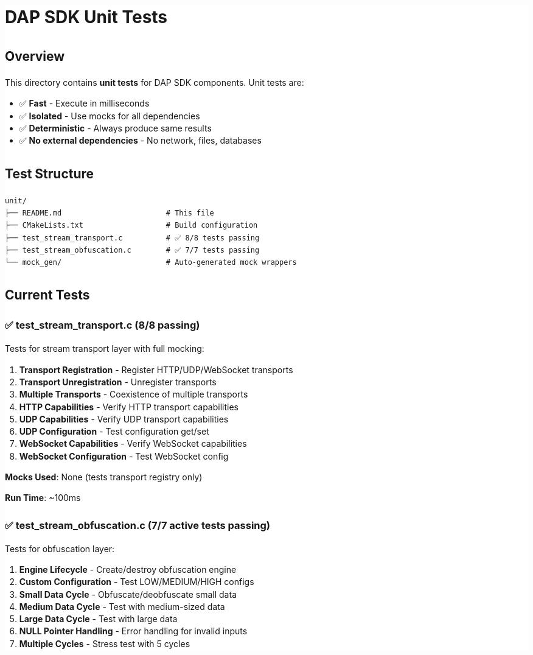 # DAP SDK Unit Tests

## Overview

This directory contains **unit tests** for DAP SDK components. Unit tests are:

- ✅ **Fast** - Execute in milliseconds
- ✅ **Isolated** - Use mocks for all dependencies
- ✅ **Deterministic** - Always produce same results
- ✅ **No external dependencies** - No network, files, databases

## Test Structure

```
unit/
├── README.md                        # This file
├── CMakeLists.txt                   # Build configuration
├── test_stream_transport.c          # ✅ 8/8 tests passing
├── test_stream_obfuscation.c        # ✅ 7/7 tests passing
└── mock_gen/                        # Auto-generated mock wrappers
```

## Current Tests

### ✅ test_stream_transport.c (8/8 passing)

Tests for stream transport layer with full mocking:

1. **Transport Registration** - Register HTTP/UDP/WebSocket transports
2. **Transport Unregistration** - Unregister transports
3. **Multiple Transports** - Coexistence of multiple transports
4. **HTTP Capabilities** - Verify HTTP transport capabilities
5. **UDP Capabilities** - Verify UDP transport capabilities  
6. **UDP Configuration** - Test configuration get/set
7. **WebSocket Capabilities** - Verify WebSocket capabilities
8. **WebSocket Configuration** - Test WebSocket config

**Mocks Used**: None (tests transport registry only)

**Run Time**: ~100ms

### ✅ test_stream_obfuscation.c (7/7 active tests passing)

Tests for obfuscation layer:

1. **Engine Lifecycle** - Create/destroy obfuscation engine
2. **Custom Configuration** - Test LOW/MEDIUM/HIGH configs
3. **Small Data Cycle** - Obfuscate/deobfuscate small data
4. **Medium Data Cycle** - Test with medium-sized data
5. **Large Data Cycle** - Test with large data
9. **NULL Pointer Handling** - Error handling for invalid inputs
10. **Multiple Cycles** - Stress test with 5 cycles
